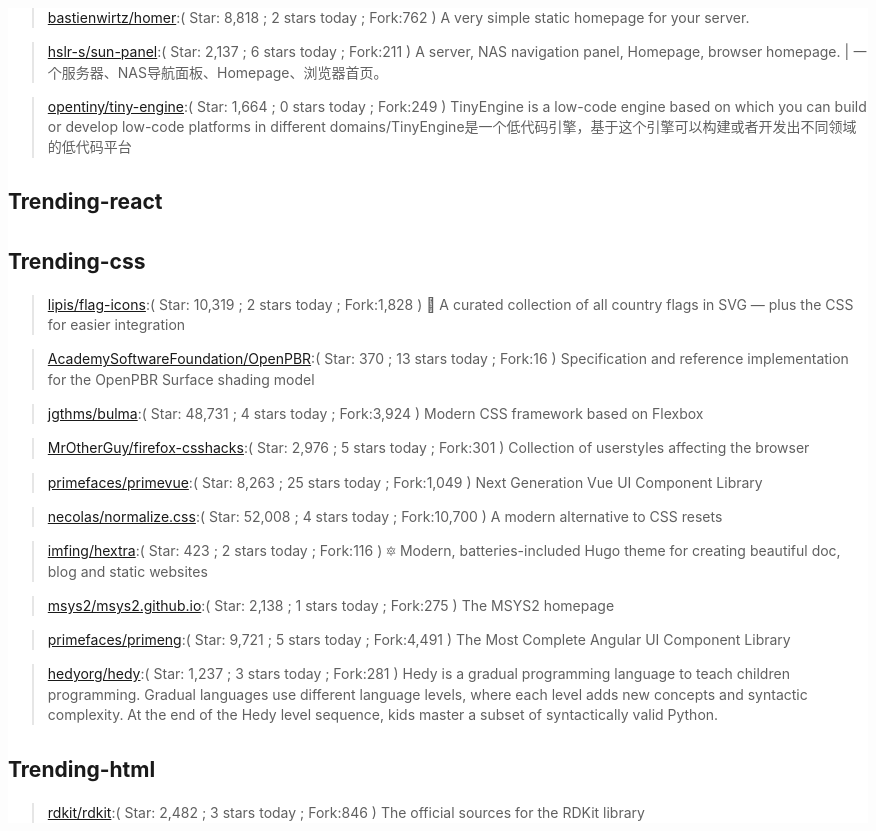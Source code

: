 > [bastienwirtz/homer](https://github.com/bastienwirtz/homer):( Star: 8,818 ; 2 stars today ; Fork:762 ) 
 > A very simple static homepage for your server.

> [hslr-s/sun-panel](https://github.com/hslr-s/sun-panel):( Star: 2,137 ; 6 stars today ; Fork:211 ) 
 > A server, NAS navigation panel, Homepage, browser homepage. | 一个服务器、NAS导航面板、Homepage、浏览器首页。

> [opentiny/tiny-engine](https://github.com/opentiny/tiny-engine):( Star: 1,664 ; 0 stars today ; Fork:249 ) 
 > TinyEngine is a low-code engine based on which you can build or develop low-code platforms in different domains/TinyEngine是一个低代码引擎，基于这个引擎可以构建或者开发出不同领域的低代码平台

## Trending-react
## Trending-css
> [lipis/flag-icons](https://github.com/lipis/flag-icons):( Star: 10,319 ; 2 stars today ; Fork:1,828 ) 
 > 🎏 A curated collection of all country flags in SVG — plus the CSS for easier integration

> [AcademySoftwareFoundation/OpenPBR](https://github.com/AcademySoftwareFoundation/OpenPBR):( Star: 370 ; 13 stars today ; Fork:16 ) 
 > Specification and reference implementation for the OpenPBR Surface shading model

> [jgthms/bulma](https://github.com/jgthms/bulma):( Star: 48,731 ; 4 stars today ; Fork:3,924 ) 
 > Modern CSS framework based on Flexbox

> [MrOtherGuy/firefox-csshacks](https://github.com/MrOtherGuy/firefox-csshacks):( Star: 2,976 ; 5 stars today ; Fork:301 ) 
 > Collection of userstyles affecting the browser

> [primefaces/primevue](https://github.com/primefaces/primevue):( Star: 8,263 ; 25 stars today ; Fork:1,049 ) 
 > Next Generation Vue UI Component Library

> [necolas/normalize.css](https://github.com/necolas/normalize.css):( Star: 52,008 ; 4 stars today ; Fork:10,700 ) 
 > A modern alternative to CSS resets

> [imfing/hextra](https://github.com/imfing/hextra):( Star: 423 ; 2 stars today ; Fork:116 ) 
 > 🔯 Modern, batteries-included Hugo theme for creating beautiful doc, blog and static websites

> [msys2/msys2.github.io](https://github.com/msys2/msys2.github.io):( Star: 2,138 ; 1 stars today ; Fork:275 ) 
 > The MSYS2 homepage

> [primefaces/primeng](https://github.com/primefaces/primeng):( Star: 9,721 ; 5 stars today ; Fork:4,491 ) 
 > The Most Complete Angular UI Component Library

> [hedyorg/hedy](https://github.com/hedyorg/hedy):( Star: 1,237 ; 3 stars today ; Fork:281 ) 
 > Hedy is a gradual programming language to teach children programming. Gradual languages use different language levels, where each level adds new concepts and syntactic complexity. At the end of the Hedy level sequence, kids master a subset of syntactically valid Python.

## Trending-html
> [rdkit/rdkit](https://github.com/rdkit/rdkit):( Star: 2,482 ; 3 stars today ; Fork:846 ) 
 > The official sources for the RDKit library

